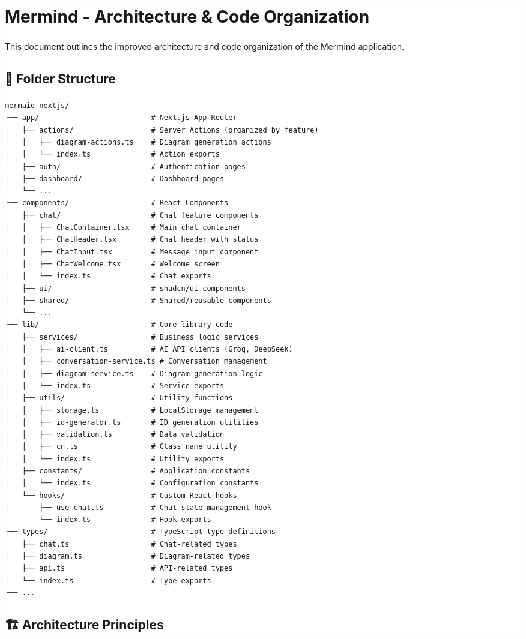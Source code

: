 # Mermind - Architecture & Code Organization

This document outlines the improved architecture and code organization of the Mermind application.

## 📁 Folder Structure

```
mermaid-nextjs/
├── app/                          # Next.js App Router
│   ├── actions/                  # Server Actions (organized by feature)
│   │   ├── diagram-actions.ts    # Diagram generation actions
│   │   └── index.ts              # Action exports
│   ├── auth/                     # Authentication pages
│   ├── dashboard/                # Dashboard pages
│   └── ...
├── components/                   # React Components
│   ├── chat/                     # Chat feature components
│   │   ├── ChatContainer.tsx     # Main chat container
│   │   ├── ChatHeader.tsx        # Chat header with status
│   │   ├── ChatInput.tsx         # Message input component
│   │   ├── ChatWelcome.tsx       # Welcome screen
│   │   └── index.ts              # Chat exports
│   ├── ui/                       # shadcn/ui components
│   ├── shared/                   # Shared/reusable components
│   └── ...
├── lib/                          # Core library code
│   ├── services/                 # Business logic services
│   │   ├── ai-client.ts          # AI API clients (Groq, DeepSeek)
│   │   ├── conversation-service.ts # Conversation management
│   │   ├── diagram-service.ts    # Diagram generation logic
│   │   └── index.ts              # Service exports
│   ├── utils/                    # Utility functions
│   │   ├── storage.ts            # LocalStorage management
│   │   ├── id-generator.ts       # ID generation utilities
│   │   ├── validation.ts         # Data validation
│   │   ├── cn.ts                 # Class name utility
│   │   └── index.ts              # Utility exports
│   ├── constants/                # Application constants
│   │   └── index.ts              # Configuration constants
│   └── hooks/                    # Custom React hooks
│       ├── use-chat.ts           # Chat state management hook
│       └── index.ts              # Hook exports
├── types/                        # TypeScript type definitions
│   ├── chat.ts                   # Chat-related types
│   ├── diagram.ts                # Diagram-related types
│   ├── api.ts                    # API-related types
│   └── index.ts                  # Type exports
└── ...
```

## 🏗️ Architecture Principles
